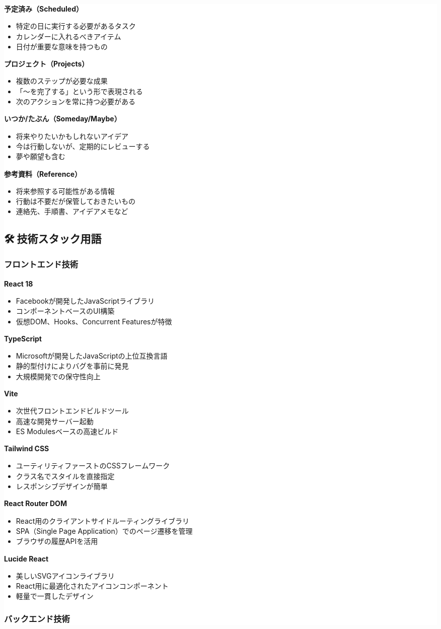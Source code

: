 **予定済み（Scheduled）**
- 特定の日に実行する必要があるタスク
- カレンダーに入れるべきアイテム
- 日付が重要な意味を持つもの

**プロジェクト（Projects）**
- 複数のステップが必要な成果
- 「〜を完了する」という形で表現される
- 次のアクションを常に持つ必要がある

**いつか/たぶん（Someday/Maybe）**
- 将来やりたいかもしれないアイデア
- 今は行動しないが、定期的にレビューする
- 夢や願望も含む

**参考資料（Reference）**
- 将来参照する可能性がある情報
- 行動は不要だが保管しておきたいもの
- 連絡先、手順書、アイデアメモなど

## 🛠 技術スタック用語

### フロントエンド技術

**React 18**
- Facebookが開発したJavaScriptライブラリ
- コンポーネントベースのUI構築
- 仮想DOM、Hooks、Concurrent Featuresが特徴

**TypeScript**
- Microsoftが開発したJavaScriptの上位互換言語
- 静的型付けによりバグを事前に発見
- 大規模開発での保守性向上

**Vite**
- 次世代フロントエンドビルドツール
- 高速な開発サーバー起動
- ES Modulesベースの高速ビルド

**Tailwind CSS**
- ユーティリティファーストのCSSフレームワーク
- クラス名でスタイルを直接指定
- レスポンシブデザインが簡単

**React Router DOM**
- React用のクライアントサイドルーティングライブラリ
- SPA（Single Page Application）でのページ遷移を管理
- ブラウザの履歴APIを活用

**Lucide React**
- 美しいSVGアイコンライブラリ
- React用に最適化されたアイコンコンポーネント
- 軽量で一貫したデザイン

### バックエンド技術
